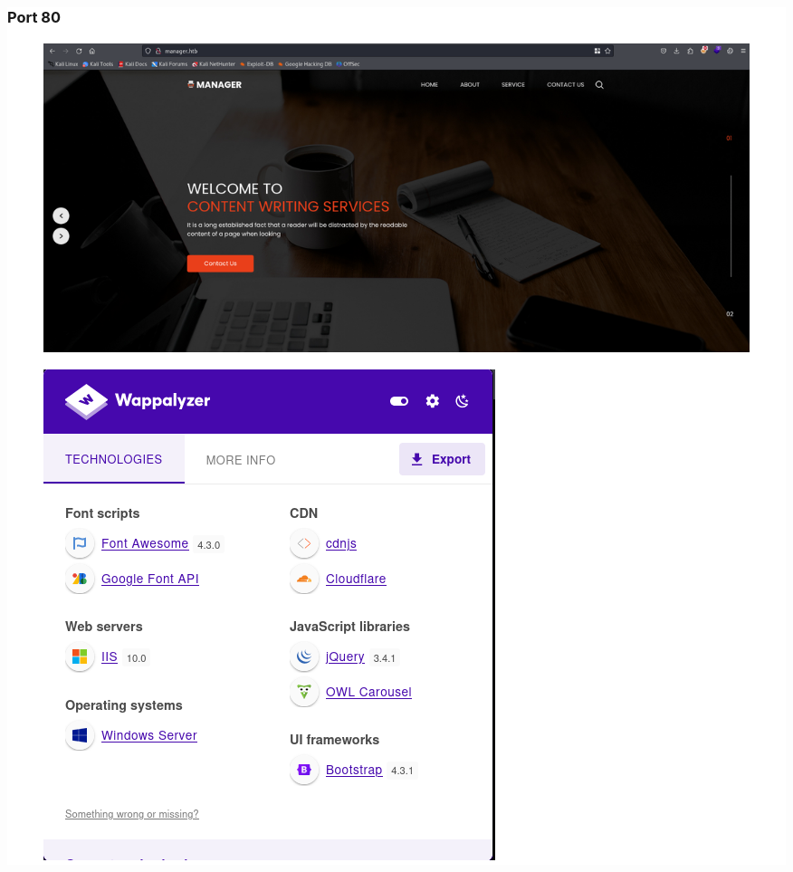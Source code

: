 ### Port 80

<figure><img src="../../.gitbook/assets/image (309).png" alt=""><figcaption></figcaption></figure>

<figure><img src="../../.gitbook/assets/image (308).png" alt=""><figcaption></figcaption></figure>

